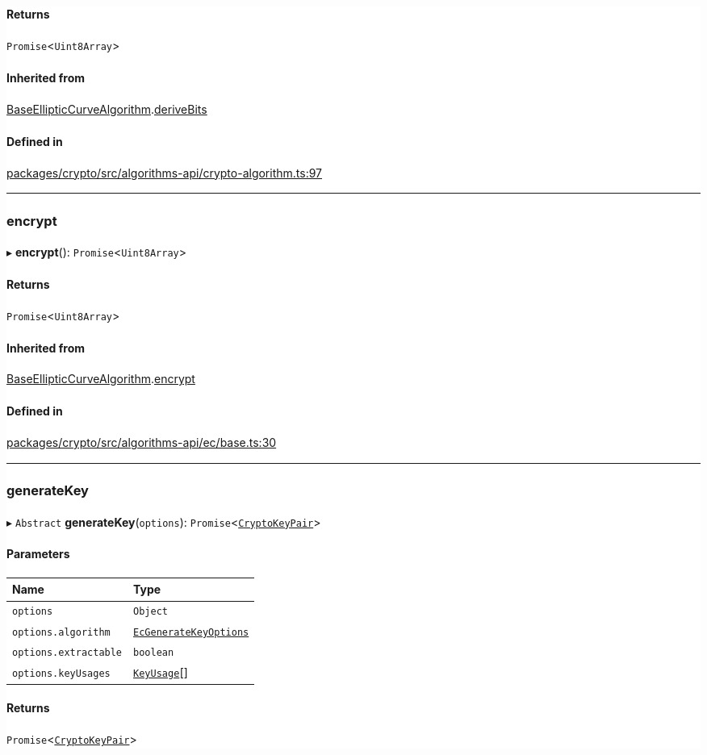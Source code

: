 #### Returns

`Promise`<`Uint8Array`\>

#### Inherited from

[BaseEllipticCurveAlgorithm](BaseEllipticCurveAlgorithm.md).[deriveBits](BaseEllipticCurveAlgorithm.md#derivebits)

#### Defined in

[packages/crypto/src/algorithms-api/crypto-algorithm.ts:97](https://github.com/TBD54566975/web5-js/blob/ff920f5/packages/crypto/src/algorithms-api/crypto-algorithm.ts#L97)

___

### encrypt

▸ **encrypt**(): `Promise`<`Uint8Array`\>

#### Returns

`Promise`<`Uint8Array`\>

#### Inherited from

[BaseEllipticCurveAlgorithm](BaseEllipticCurveAlgorithm.md).[encrypt](BaseEllipticCurveAlgorithm.md#encrypt)

#### Defined in

[packages/crypto/src/algorithms-api/ec/base.ts:30](https://github.com/TBD54566975/web5-js/blob/ff920f5/packages/crypto/src/algorithms-api/ec/base.ts#L30)

___

### generateKey

▸ `Abstract` **generateKey**(`options`): `Promise`<[`CryptoKeyPair`](../interfaces/Web5Crypto.CryptoKeyPair.md)\>

#### Parameters

| Name | Type |
| :------ | :------ |
| `options` | `Object` |
| `options.algorithm` | [`EcGenerateKeyOptions`](../interfaces/Web5Crypto.EcGenerateKeyOptions.md) |
| `options.extractable` | `boolean` |
| `options.keyUsages` | [`KeyUsage`](../modules/Web5Crypto.md#keyusage)[] |

#### Returns

`Promise`<[`CryptoKeyPair`](../interfaces/Web5Crypto.CryptoKeyPair.md)\>
